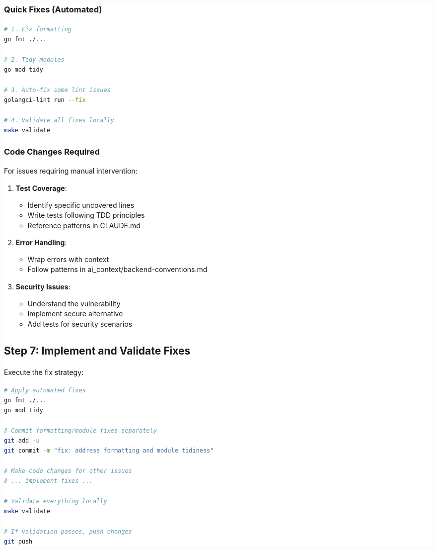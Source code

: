 ### Quick Fixes (Automated)
```bash
# 1. Fix formatting
go fmt ./...

# 2. Tidy modules
go mod tidy

# 3. Auto-fix some lint issues
golangci-lint run --fix

# 4. Validate all fixes locally
make validate
```

### Code Changes Required
For issues requiring manual intervention:

1. **Test Coverage**:
   - Identify specific uncovered lines
   - Write tests following TDD principles
   - Reference patterns in CLAUDE.md

2. **Error Handling**:
   - Wrap errors with context
   - Follow patterns in ai_context/backend-conventions.md

3. **Security Issues**:
   - Understand the vulnerability
   - Implement secure alternative
   - Add tests for security scenarios

## Step 7: Implement and Validate Fixes

Execute the fix strategy:

```bash
# Apply automated fixes
go fmt ./...
go mod tidy

# Commit formatting/module fixes separately
git add -u
git commit -m "fix: address formatting and module tidiness"

# Make code changes for other issues
# ... implement fixes ...

# Validate everything locally
make validate

# If validation passes, push changes
git push
```
